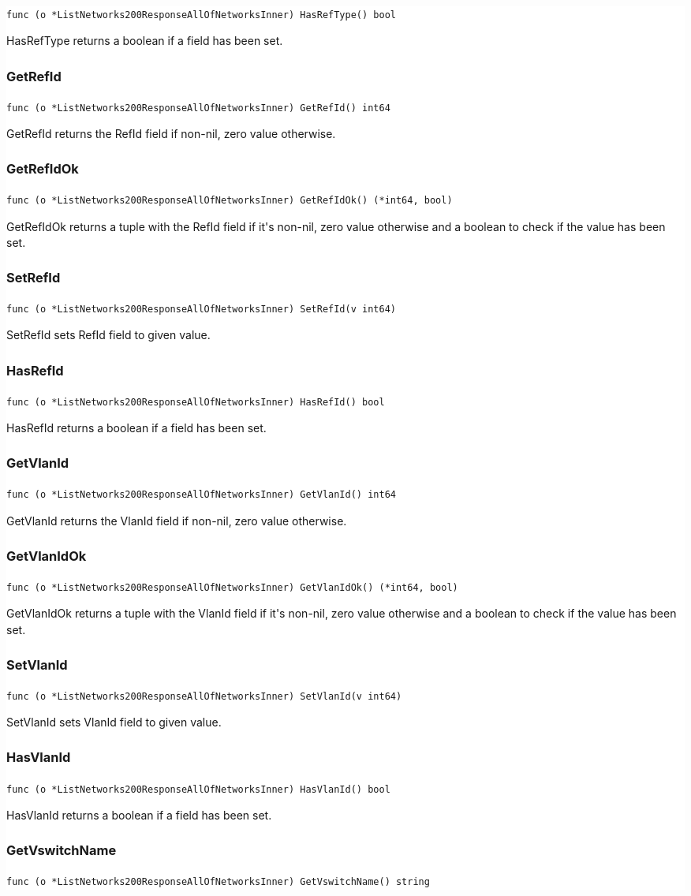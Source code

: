 `func (o *ListNetworks200ResponseAllOfNetworksInner) HasRefType() bool`

HasRefType returns a boolean if a field has been set.

### GetRefId

`func (o *ListNetworks200ResponseAllOfNetworksInner) GetRefId() int64`

GetRefId returns the RefId field if non-nil, zero value otherwise.

### GetRefIdOk

`func (o *ListNetworks200ResponseAllOfNetworksInner) GetRefIdOk() (*int64, bool)`

GetRefIdOk returns a tuple with the RefId field if it's non-nil, zero value otherwise
and a boolean to check if the value has been set.

### SetRefId

`func (o *ListNetworks200ResponseAllOfNetworksInner) SetRefId(v int64)`

SetRefId sets RefId field to given value.

### HasRefId

`func (o *ListNetworks200ResponseAllOfNetworksInner) HasRefId() bool`

HasRefId returns a boolean if a field has been set.

### GetVlanId

`func (o *ListNetworks200ResponseAllOfNetworksInner) GetVlanId() int64`

GetVlanId returns the VlanId field if non-nil, zero value otherwise.

### GetVlanIdOk

`func (o *ListNetworks200ResponseAllOfNetworksInner) GetVlanIdOk() (*int64, bool)`

GetVlanIdOk returns a tuple with the VlanId field if it's non-nil, zero value otherwise
and a boolean to check if the value has been set.

### SetVlanId

`func (o *ListNetworks200ResponseAllOfNetworksInner) SetVlanId(v int64)`

SetVlanId sets VlanId field to given value.

### HasVlanId

`func (o *ListNetworks200ResponseAllOfNetworksInner) HasVlanId() bool`

HasVlanId returns a boolean if a field has been set.

### GetVswitchName

`func (o *ListNetworks200ResponseAllOfNetworksInner) GetVswitchName() string`
